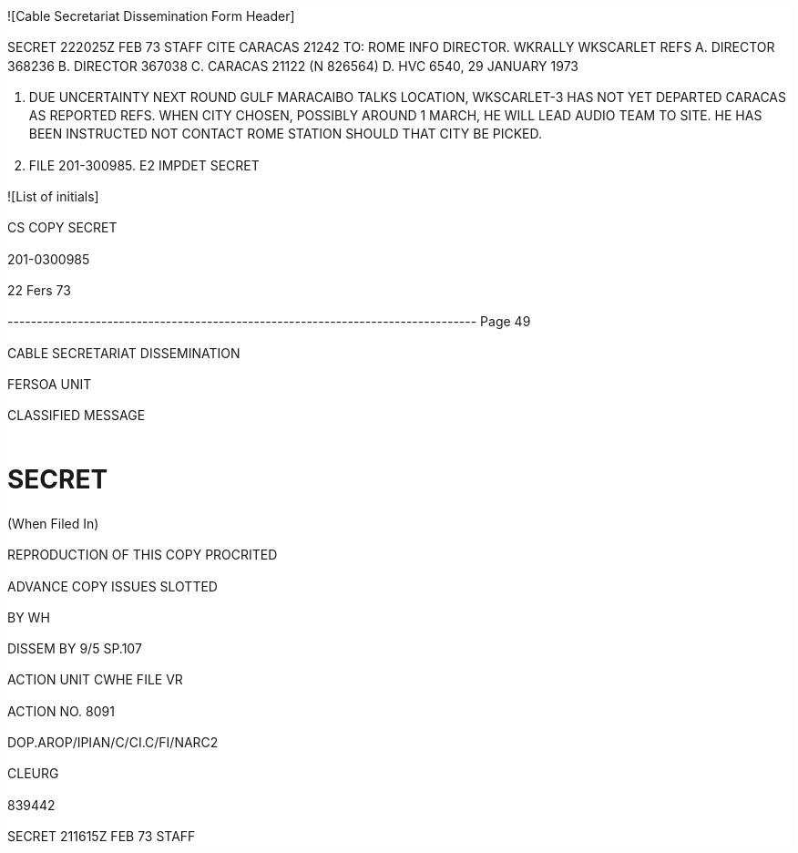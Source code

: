 ![Cable Secretariat Dissemination Form Header]

SECRET 222025Z FEB 73 STAFF
CITE CARACAS 21242
TO: ROME INFO DIRECTOR.
WKRALLY WKSCARLET
REFS A. DIRECTOR 368236
B. DIRECTOR 367038
C. CARACAS 21122 (N 826564)
D. HVC 6540, 29 JANUARY 1973

1. DUE UNCERTAINTY NEXT ROUND GULF MARACAIBO TALKS LOCATION, WKSCARLET-3 HAS NOT YET DEPARTED CARACAS AS REPORTED REFS. WHEN CITY CHOSEN, POSSIBLY AROUND 1 MARCH, HE WILL LEAD AUDIO TEAM TO SITE. HE HAS BEEN INSTRUCTED NOT CONTACT ROME STATION SHOULD THAT CITY BE PICKED.

2. FILE 201-300985. E2 IMPDET
   SECRET

![List of initials]

CS COPY
SECRET

201-0300985

22 Fers 73


-------------------------------------------------------------------------------- Page 49

CABLE SECRETARIAT DISSEMINATION

FERSOA UNIT

CLASSIFIED MESSAGE

# SECRET

(When Filed In)

REPRODUCTION OF THIS COPY PROCRITED

ADVANCE COPY ISSUES SLOTTED

BY WH

DISSEM BY 9/5 SP.107

ACTION UNIT CWHE FILE VR

ACTION NO. 8091

DOP.AROP/IPIAN/C/CI.C/FI/NARC2

CLEURG

839442

SECRET 211615Z FEB 73 STAFF

